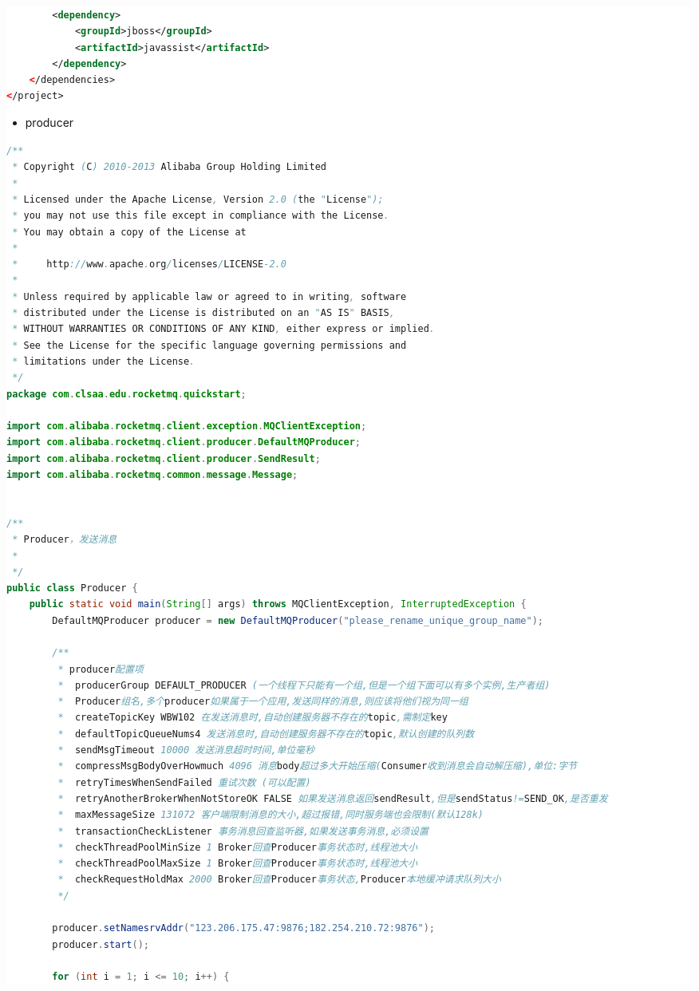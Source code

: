 ```xml
        <dependency>
            <groupId>jboss</groupId>
            <artifactId>javassist</artifactId>
        </dependency>
    </dependencies>
</project>

```

- producer

```java
/**
 * Copyright (C) 2010-2013 Alibaba Group Holding Limited
 *
 * Licensed under the Apache License, Version 2.0 (the "License");
 * you may not use this file except in compliance with the License.
 * You may obtain a copy of the License at
 *
 *     http://www.apache.org/licenses/LICENSE-2.0
 *
 * Unless required by applicable law or agreed to in writing, software
 * distributed under the License is distributed on an "AS IS" BASIS,
 * WITHOUT WARRANTIES OR CONDITIONS OF ANY KIND, either express or implied.
 * See the License for the specific language governing permissions and
 * limitations under the License.
 */
package com.clsaa.edu.rocketmq.quickstart;

import com.alibaba.rocketmq.client.exception.MQClientException;
import com.alibaba.rocketmq.client.producer.DefaultMQProducer;
import com.alibaba.rocketmq.client.producer.SendResult;
import com.alibaba.rocketmq.common.message.Message;


/**
 * Producer，发送消息
 * 
 */
public class Producer {
    public static void main(String[] args) throws MQClientException, InterruptedException {
        DefaultMQProducer producer = new DefaultMQProducer("please_rename_unique_group_name");

        /**
         * producer配置项
         *  producerGroup DEFAULT_PRODUCER (一个线程下只能有一个组,但是一个组下面可以有多个实例,生产者组)
         *  Producer组名,多个producer如果属于一个应用,发送同样的消息,则应该将他们视为同一组
         *  createTopicKey WBW102 在发送消息时,自动创建服务器不存在的topic,需制定key
         *  defaultTopicQueueNums4 发送消息时,自动创建服务器不存在的topic,默认创建的队列数
         *  sendMsgTimeout 10000 发送消息超时时间,单位毫秒
         *  compressMsgBodyOverHowmuch 4096 消息body超过多大开始压缩(Consumer收到消息会自动解压缩),单位:字节
         *  retryTimesWhenSendFailed 重试次数 (可以配置)
         *  retryAnotherBrokerWhenNotStoreOK FALSE 如果发送消息返回sendResult,但是sendStatus!=SEND_OK,是否重发
         *  maxMessageSize 131072 客户端限制消息的大小,超过报错,同时服务端也会限制(默认128k)
         *  transactionCheckListener 事务消息回查监听器,如果发送事务消息,必须设置
         *  checkThreadPoolMinSize 1 Broker回查Producer事务状态时,线程池大小
         *  checkThreadPoolMaxSize 1 Broker回查Producer事务状态时,线程池大小
         *  checkRequestHoldMax 2000 Broker回查Producer事务状态,Producer本地缓冲请求队列大小
         */

        producer.setNamesrvAddr("123.206.175.47:9876;182.254.210.72:9876");
        producer.start();

        for (int i = 1; i <= 10; i++) {
```